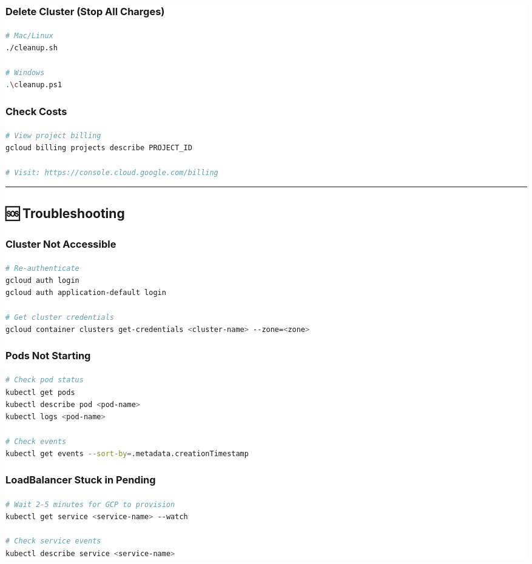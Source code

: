 ### Delete Cluster (Stop All Charges)
```bash
# Mac/Linux
./cleanup.sh

# Windows
.\cleanup.ps1
```

### Check Costs
```bash
# View project billing
gcloud billing projects describe PROJECT_ID

# Visit: https://console.cloud.google.com/billing
```

---

## 🆘 Troubleshooting

### Cluster Not Accessible
```bash
# Re-authenticate
gcloud auth login
gcloud auth application-default login

# Get cluster credentials
gcloud container clusters get-credentials <cluster-name> --zone=<zone>
```

### Pods Not Starting
```bash
# Check pod status
kubectl get pods
kubectl describe pod <pod-name>
kubectl logs <pod-name>

# Check events
kubectl get events --sort-by=.metadata.creationTimestamp
```

### LoadBalancer Stuck in Pending
```bash
# Wait 2-5 minutes for GCP to provision
kubectl get service <service-name> --watch

# Check service events
kubectl describe service <service-name>
```
